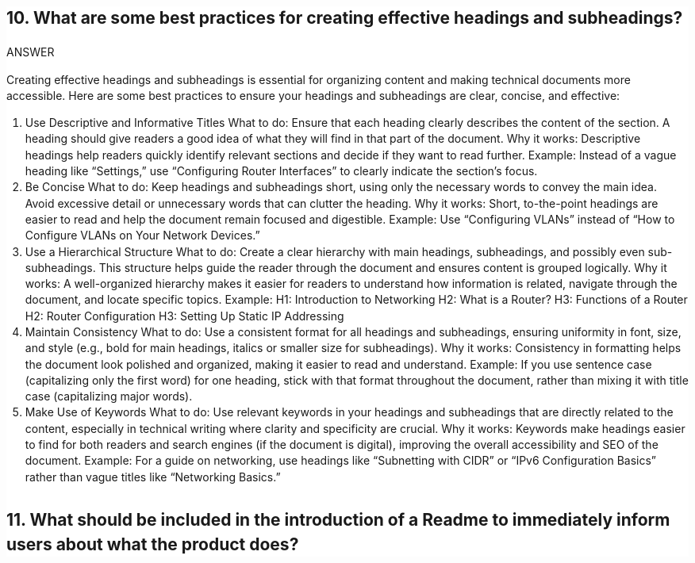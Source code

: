 ## 10. What are some best practices for creating effective headings and subheadings?

ANSWER

Creating effective headings and subheadings is essential for organizing content and making technical documents more accessible. Here are some best practices to ensure your headings and subheadings are clear, concise, and effective:

1. Use Descriptive and Informative Titles
What to do: Ensure that each heading clearly describes the content of the section. A heading should give readers a good idea of what they will find in that part of the document.
Why it works: Descriptive headings help readers quickly identify relevant sections and decide if they want to read further.
Example: Instead of a vague heading like “Settings,” use “Configuring Router Interfaces” to clearly indicate the section’s focus.
2. Be Concise
What to do: Keep headings and subheadings short, using only the necessary words to convey the main idea. Avoid excessive detail or unnecessary words that can clutter the heading.
Why it works: Short, to-the-point headings are easier to read and help the document remain focused and digestible.
Example: Use “Configuring VLANs” instead of “How to Configure VLANs on Your Network Devices.”
3. Use a Hierarchical Structure
What to do: Create a clear hierarchy with main headings, subheadings, and possibly even sub-subheadings. This structure helps guide the reader through the document and ensures content is grouped logically.
Why it works: A well-organized hierarchy makes it easier for readers to understand how information is related, navigate through the document, and locate specific topics.
Example:
H1: Introduction to Networking
H2: What is a Router?
H3: Functions of a Router
H2: Router Configuration
H3: Setting Up Static IP Addressing
4. Maintain Consistency
What to do: Use a consistent format for all headings and subheadings, ensuring uniformity in font, size, and style (e.g., bold for main headings, italics or smaller size for subheadings).
Why it works: Consistency in formatting helps the document look polished and organized, making it easier to read and understand.
Example: If you use sentence case (capitalizing only the first word) for one heading, stick with that format throughout the document, rather than mixing it with title case (capitalizing major words).
5. Make Use of Keywords
What to do: Use relevant keywords in your headings and subheadings that are directly related to the content, especially in technical writing where clarity and specificity are crucial.
Why it works: Keywords make headings easier to find for both readers and search engines (if the document is digital), improving the overall accessibility and SEO of the document.
Example: For a guide on networking, use headings like “Subnetting with CIDR” or “IPv6 Configuration Basics” rather than vague titles like “Networking Basics.”

## 11. What should be included in the introduction of a Readme to immediately inform users about what the product does?
